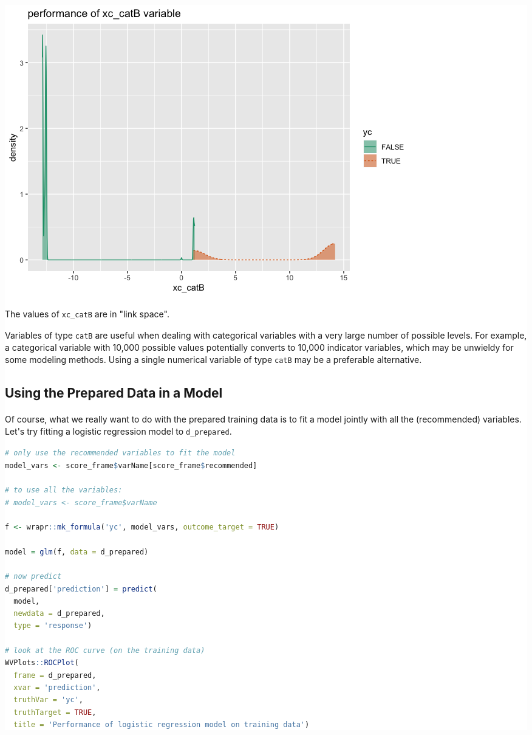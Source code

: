![](Classification_FT_files/figure-markdown_github/unnamed-chunk-15-1.png)

The values of `xc_catB` are in "link space".

Variables of type `catB` are useful when dealing with categorical variables with a very large number of possible levels. For example, a categorical variable with 10,000 possible values potentially converts to 10,000 indicator variables, which may be unwieldy for some modeling methods. Using a single numerical variable of type `catB` may be a preferable alternative.

Using the Prepared Data in a Model
----------------------------------

Of course, what we really want to do with the prepared training data is to fit a model jointly with all the (recommended) variables. Let's try fitting a logistic regression model to `d_prepared`.

``` r
# only use the recommended variables to fit the model
model_vars <- score_frame$varName[score_frame$recommended]

# to use all the variables:
# model_vars <- score_frame$varName

f <- wrapr::mk_formula('yc', model_vars, outcome_target = TRUE)

model = glm(f, data = d_prepared)

# now predict
d_prepared['prediction'] = predict(
  model,
  newdata = d_prepared, 
  type = 'response')

# look at the ROC curve (on the training data)
WVPlots::ROCPlot(
  frame = d_prepared,
  xvar = 'prediction',
  truthVar = 'yc',
  truthTarget = TRUE,
  title = 'Performance of logistic regression model on training data')
```
